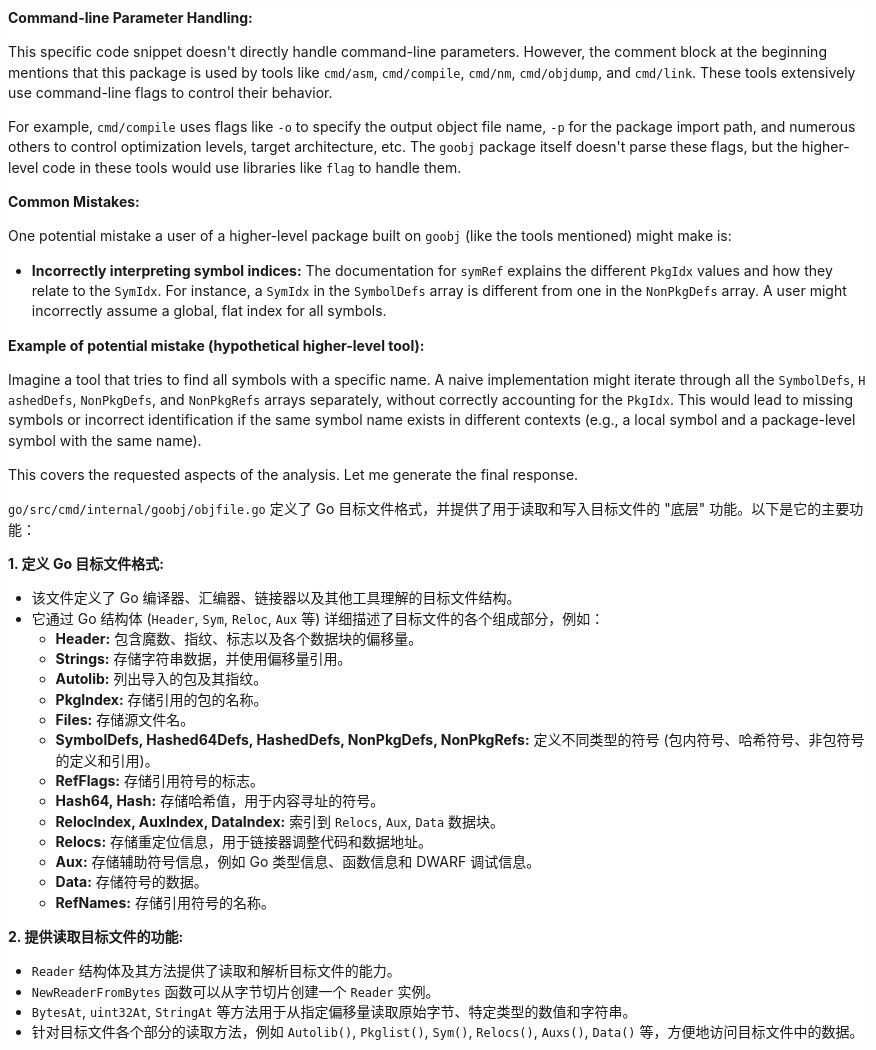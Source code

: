 **Command-line Parameter Handling:**

This specific code snippet doesn't directly handle command-line parameters. However, the comment block at the beginning mentions that this package is used by tools like `cmd/asm`, `cmd/compile`, `cmd/nm`, `cmd/objdump`, and `cmd/link`. These tools extensively use command-line flags to control their behavior.

For example, `cmd/compile` uses flags like `-o` to specify the output object file name, `-p` for the package import path, and numerous others to control optimization levels, target architecture, etc. The `goobj` package itself doesn't parse these flags, but the higher-level code in these tools would use libraries like `flag` to handle them.

**Common Mistakes:**

One potential mistake a user of a higher-level package built on `goobj` (like the tools mentioned) might make is:

*   **Incorrectly interpreting symbol indices:** The documentation for `symRef` explains the different `PkgIdx` values and how they relate to the `SymIdx`. For instance, a `SymIdx` in the `SymbolDefs` array is different from one in the `NonPkgDefs` array. A user might incorrectly assume a global, flat index for all symbols.

**Example of potential mistake (hypothetical higher-level tool):**

Imagine a tool that tries to find all symbols with a specific name. A naive implementation might iterate through all the `SymbolDefs`, `HashedDefs`, `NonPkgDefs`, and `NonPkgRefs` arrays separately, without correctly accounting for the `PkgIdx`. This would lead to missing symbols or incorrect identification if the same symbol name exists in different contexts (e.g., a local symbol and a package-level symbol with the same name).

This covers the requested aspects of the analysis. Let me generate the final response.

`go/src/cmd/internal/goobj/objfile.go` 定义了 Go 目标文件格式，并提供了用于读取和写入目标文件的 "底层" 功能。以下是它的主要功能：

**1. 定义 Go 目标文件格式:**

*   该文件定义了 Go 编译器、汇编器、链接器以及其他工具理解的目标文件结构。
*   它通过 Go 结构体 (`Header`, `Sym`, `Reloc`, `Aux` 等) 详细描述了目标文件的各个组成部分，例如：
    *   **Header:** 包含魔数、指纹、标志以及各个数据块的偏移量。
    *   **Strings:** 存储字符串数据，并使用偏移量引用。
    *   **Autolib:** 列出导入的包及其指纹。
    *   **PkgIndex:** 存储引用的包的名称。
    *   **Files:** 存储源文件名。
    *   **SymbolDefs, Hashed64Defs, HashedDefs, NonPkgDefs, NonPkgRefs:** 定义不同类型的符号 (包内符号、哈希符号、非包符号的定义和引用)。
    *   **RefFlags:** 存储引用符号的标志。
    *   **Hash64, Hash:** 存储哈希值，用于内容寻址的符号。
    *   **RelocIndex, AuxIndex, DataIndex:**  索引到 `Relocs`, `Aux`, `Data` 数据块。
    *   **Relocs:** 存储重定位信息，用于链接器调整代码和数据地址。
    *   **Aux:** 存储辅助符号信息，例如 Go 类型信息、函数信息和 DWARF 调试信息。
    *   **Data:** 存储符号的数据。
    *   **RefNames:** 存储引用符号的名称。

**2. 提供读取目标文件的功能:**

*   `Reader` 结构体及其方法提供了读取和解析目标文件的能力。
*   `NewReaderFromBytes` 函数可以从字节切片创建一个 `Reader` 实例。
*   `BytesAt`, `uint32At`, `StringAt` 等方法用于从指定偏移量读取原始字节、特定类型的数值和字符串。
*   针对目标文件各个部分的读取方法，例如 `Autolib()`, `Pkglist()`, `Sym()`, `Relocs()`, `Auxs()`, `Data()` 等，方便地访问目标文件中的数据。
